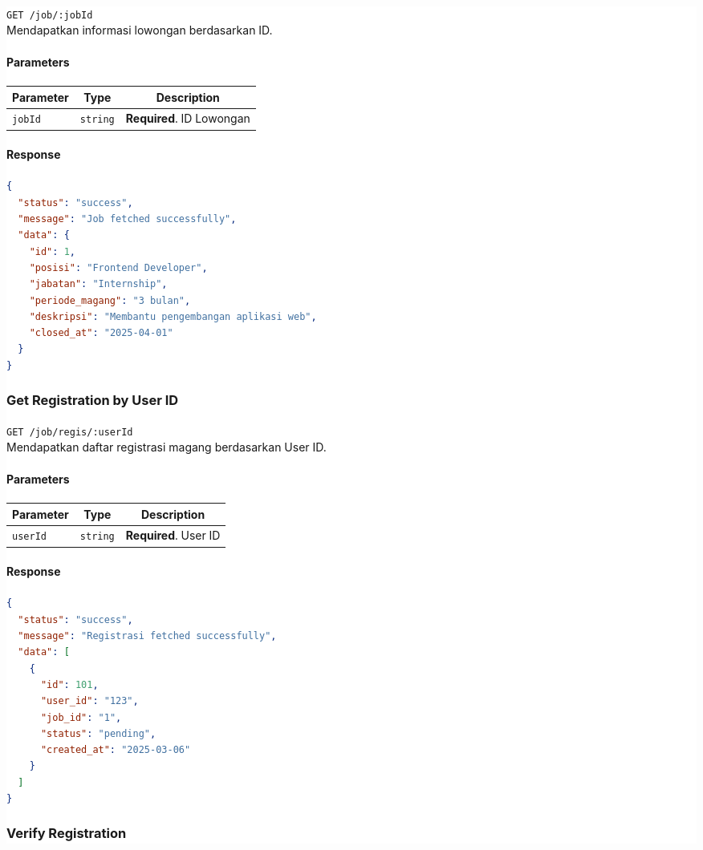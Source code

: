```GET /job/:jobId```  
Mendapatkan informasi lowongan berdasarkan ID.

#### Parameters
| Parameter | Type     | Description       |
|-----------|----------|----------------|
| `jobId`   | `string` | **Required**. ID Lowongan |

#### Response
```json
{
  "status": "success",
  "message": "Job fetched successfully",
  "data": {
    "id": 1,
    "posisi": "Frontend Developer",
    "jabatan": "Internship",
    "periode_magang": "3 bulan",
    "deskripsi": "Membantu pengembangan aplikasi web",
    "closed_at": "2025-04-01"
  }
}
```

### Get Registration by User ID

```GET /job/regis/:userId```  
Mendapatkan daftar registrasi magang berdasarkan User ID.

#### Parameters
| Parameter | Type     | Description       |
|-----------|----------|----------------|
| `userId`  | `string` | **Required**. User ID |

#### Response
```json
{
  "status": "success",
  "message": "Registrasi fetched successfully",
  "data": [
    {
      "id": 101,
      "user_id": "123",
      "job_id": "1",
      "status": "pending",
      "created_at": "2025-03-06"
    }
  ]
}
```

### Verify Registration
